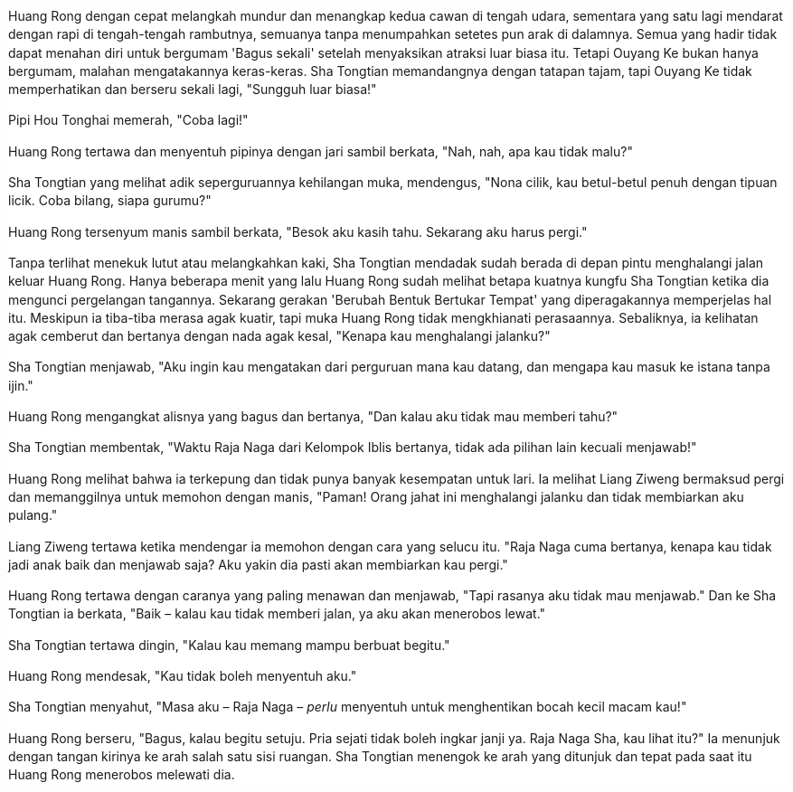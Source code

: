 Huang Rong dengan cepat melangkah mundur dan menangkap kedua cawan di tengah udara, 
sementara yang satu lagi mendarat dengan rapi di tengah-tengah rambutnya, semuanya
tanpa menumpahkan setetes pun arak di dalamnya. Semua yang hadir tidak dapat menahan
diri untuk bergumam 'Bagus sekali' setelah menyaksikan atraksi luar biasa itu. Tetapi
Ouyang Ke bukan hanya bergumam, malahan mengatakannya keras-keras. Sha Tongtian 
memandangnya dengan tatapan tajam, tapi Ouyang Ke tidak memperhatikan dan berseru sekali lagi,
"Sungguh luar biasa!"

Pipi Hou Tonghai memerah, "Coba lagi!"

Huang Rong tertawa dan menyentuh pipinya dengan jari sambil berkata, "Nah, nah, apa
kau tidak malu?"

Sha Tongtian yang melihat adik seperguruannya kehilangan muka, mendengus, "Nona cilik,
kau betul-betul penuh dengan tipuan licik. Coba bilang, siapa gurumu?"

Huang Rong tersenyum manis sambil berkata, "Besok aku kasih tahu. Sekarang aku harus pergi."

Tanpa terlihat menekuk lutut atau melangkahkan kaki, Sha Tongtian mendadak sudah berada
di depan pintu menghalangi jalan keluar Huang Rong. Hanya beberapa menit yang lalu Huang Rong
sudah melihat betapa kuatnya kungfu Sha Tongtian ketika dia mengunci pergelangan tangannya.
Sekarang gerakan 'Berubah Bentuk Bertukar Tempat' yang diperagakannya memperjelas hal itu.
Meskipun ia tiba-tiba merasa agak kuatir, tapi muka Huang Rong tidak mengkhianati perasaannya.
Sebaliknya, ia kelihatan agak cemberut dan bertanya dengan nada agak kesal, "Kenapa kau
menghalangi jalanku?"

Sha Tongtian menjawab, "Aku ingin kau mengatakan dari perguruan mana kau datang, dan
mengapa kau masuk ke istana tanpa ijin."

Huang Rong mengangkat alisnya yang bagus dan bertanya, "Dan kalau aku tidak mau memberi tahu?"

Sha Tongtian membentak, "Waktu Raja Naga dari Kelompok Iblis bertanya, tidak ada pilihan
lain kecuali menjawab!"

Huang Rong melihat bahwa ia terkepung dan tidak punya banyak kesempatan untuk lari.
Ia melihat Liang Ziweng bermaksud pergi dan memanggilnya untuk memohon dengan manis,
"Paman! Orang jahat ini menghalangi jalanku dan tidak membiarkan aku pulang."

Liang Ziweng tertawa ketika mendengar ia memohon dengan cara yang selucu itu. "Raja Naga
cuma bertanya, kenapa kau tidak jadi anak baik dan menjawab saja? Aku yakin dia pasti akan
membiarkan kau pergi."

Huang Rong tertawa dengan caranya yang paling menawan dan menjawab, "Tapi rasanya aku tidak
mau menjawab." Dan ke Sha Tongtian ia berkata, "Baik – kalau kau tidak memberi jalan, ya
aku akan menerobos lewat."

Sha Tongtian tertawa dingin, "Kalau kau memang mampu berbuat begitu."

Huang Rong mendesak, "Kau tidak boleh menyentuh aku."

Sha Tongtian menyahut, "Masa aku – Raja Naga – _perlu_ menyentuh untuk menghentikan bocah kecil
macam kau!"

Huang Rong berseru, "Bagus, kalau begitu setuju. Pria sejati tidak boleh ingkar janji ya.
Raja Naga Sha, kau lihat itu?" Ia menunjuk dengan tangan kirinya ke arah salah satu sisi ruangan.
Sha Tongtian menengok ke arah yang ditunjuk dan tepat pada saat itu Huang Rong menerobos melewati
dia.
